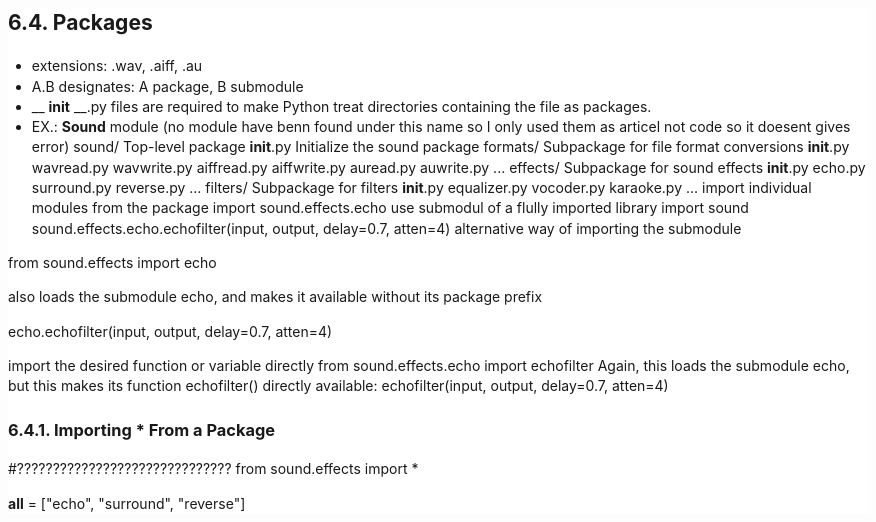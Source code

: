 ## 6.4. Packages
- extensions: .wav, .aiff, .au
-  A.B designates: A package, B submodule
-  __ __init__ __.py files are required to make Python treat directories containing the file as packages.
- EX.: __Sound__ module (no module have benn found under this name so I only used them as articel not code so it doesent gives error)
sound/                          Top-level package
      __init__.py               Initialize the sound package
      formats/                  Subpackage for file format conversions
              __init__.py
              wavread.py
              wavwrite.py
              aiffread.py
              aiffwrite.py
              auread.py
              auwrite.py
              ...
      effects/                  Subpackage for sound effects
              __init__.py
              echo.py
              surround.py
              reverse.py
              ...
      filters/                  Subpackage for filters
              __init__.py
              equalizer.py
              vocoder.py
              karaoke.py
              ...
import individual modules from the package
import sound.effects.echo
use submodul of a flully imported library
import sound 
sound.effects.echo.echofilter(input, output, delay=0.7, atten=4)
alternative way of importing the submodule

from sound.effects import echo

also loads the submodule echo, and makes it available without its package prefix

echo.echofilter(input, output, delay=0.7, atten=4)

import the desired function or variable directly
from sound.effects.echo import echofilter
Again, this loads the submodule echo, but this makes its function echofilter() directly available:
echofilter(input, output, delay=0.7, atten=4)
### 6.4.1. Importing * From a Package
#??????????????????????????????
from sound.effects import *

__all__ = ["echo", "surround", "reverse"]
